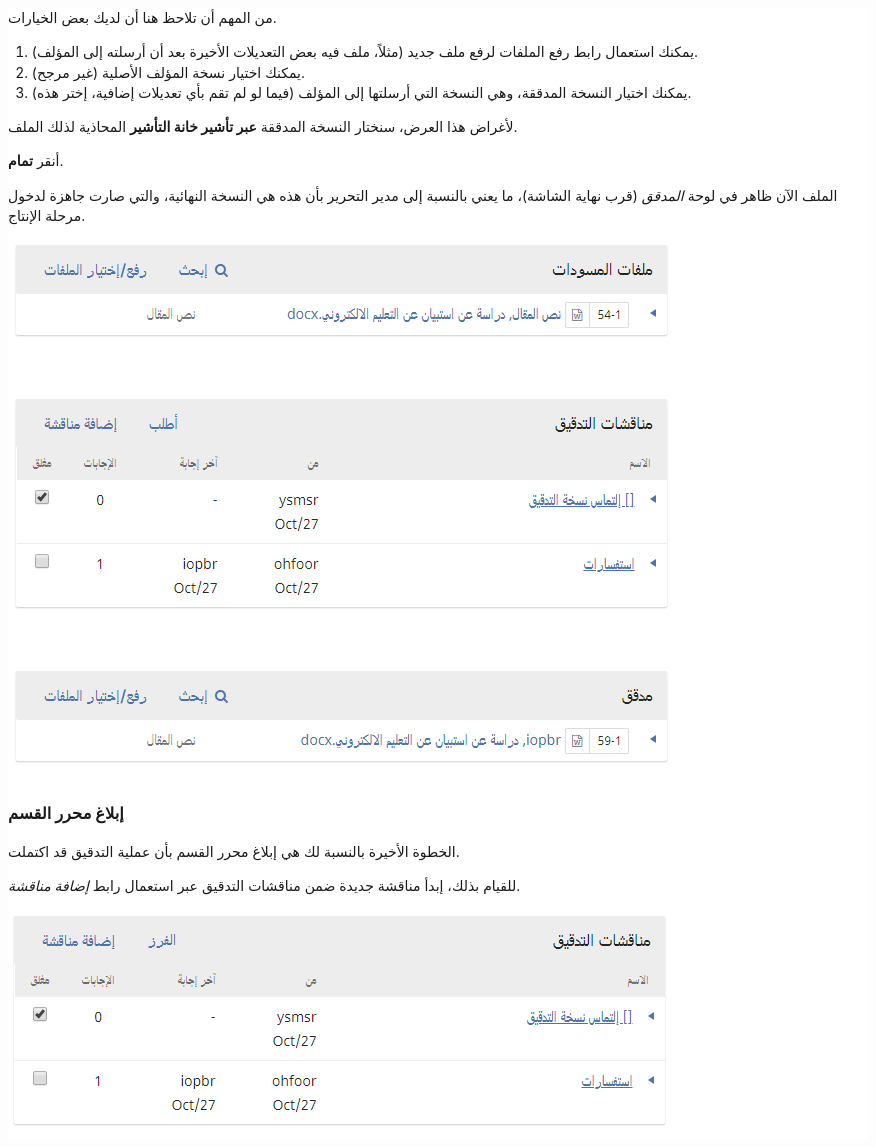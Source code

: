 من المهم أن تلاحظ هنا أن لديك بعض الخيارات.

1. يمكنك استعمال رابط رفع الملفات لرفع ملف جديد (مثلاً، ملف فيه بعض التعديلات الأخيرة بعد أن أرسلته إلى المؤلف).
2. يمكنك اختيار نسخة المؤلف الأصلية (غير مرجح).
3. يمكنك اختيار النسخة المدققة، وهي النسخة التي أرسلتها إلى المؤلف (فيما لو لم تقم بأي تعديلات إضافية، إختر هذه).

لأغراض هذا العرض، سنختار النسخة المدققة **عبر تأشير خانة التأشير** المحاذية لذلك الملف.

أنقر **تمام**.

الملف الآن ظاهر في لوحة *المدقق* (قرب نهاية الشاشة)، ما يعني بالنسبة إلى مدير التحرير بأن هذه هي النسخة النهائية، والتي صارت جاهزة لدخول مرحلة الإنتاج.

![](./assets/learning-ojs-3-ce-copyedited2.png)

### إبلاغ محرر القسم

الخطوة الأخيرة بالنسبة لك هي إبلاغ محرر القسم بأن عملية التدقيق قد اكتملت.

للقيام بذلك، إبدأ مناقشة جديدة ضمن مناقشات التدقيق عبر استعمال رابط *إضافة مناقشة*.

![](./assets/learning-ojs-3-ce-copyedited-final.png)

